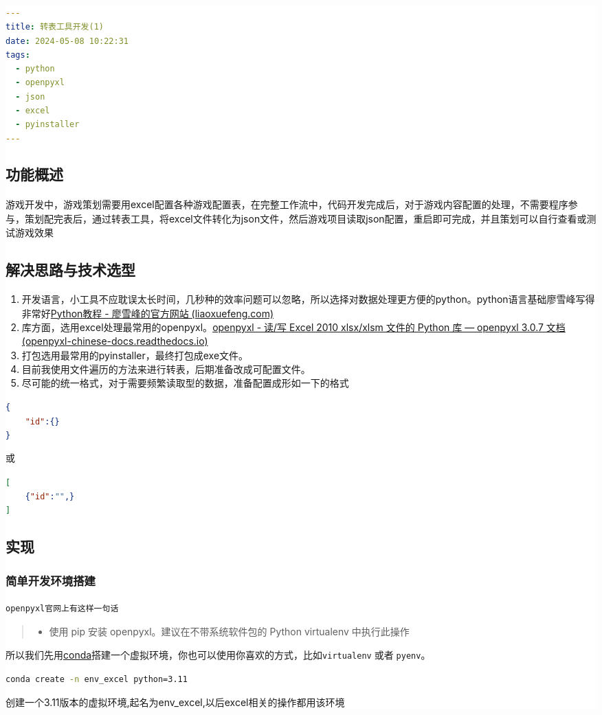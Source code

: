 ```yaml
---
title: 转表工具开发(1)
date: 2024-05-08 10:22:31
tags:
  - python
  - openpyxl
  - json
  - excel
  - pyinstaller
---
```

## 功能概述

游戏开发中，游戏策划需要用excel配置各种游戏配置表，在完整工作流中，代码开发完成后，对于游戏内容配置的处理，不需要程序参与，策划配完表后，通过转表工具，将excel文件转化为json文件，然后游戏项目读取json配置，重启即可完成，并且策划可以自行查看或测试游戏效果

## 解决思路与技术选型

1. 开发语言，小工具不应耽误太长时间，几秒种的效率问题可以忽略，所以选择对数据处理更方便的python。python语言基础廖雪峰写得非常好[Python教程 - 廖雪峰的官方网站 (liaoxuefeng.com)](https://www.liaoxuefeng.com/wiki/1016959663602400)
2. 库方面，选用excel处理最常用的openpyxl。[openpyxl - 读/写 Excel 2010 xlsx/xlsm 文件的 Python 库 — openpyxl 3.0.7 文档 (openpyxl-chinese-docs.readthedocs.io)](https://openpyxl-chinese-docs.readthedocs.io/zh-cn/latest/index.html)
3. 打包选用最常用的pyinstaller，最终打包成exe文件。
4. 目前我使用文件遍历的方法来进行转表，后期准备改成可配置文件。
5. 尽可能的统一格式，对于需要频繁读取型的数据，准备配置成形如一下的格式
```json
{
    "id":{}
}
```
或
```json
[
	{"id":"",}
]
```

## 实现

### 简单开发环境搭建

	openpyxl官网上有这样一句话
>- 使用 pip 安装 openpyxl。建议在不带系统软件包的 Python virtualenv 中执行此操作

所以我们先用[conda](https://www.anaconda.com/download)搭建一个虚拟环境，你也可以使用你喜欢的方式，比如`virtualenv` 或者 `pyenv`。

```cmd
conda create -n env_excel python=3.11
```
创建一个3.11版本的虚拟环境,起名为env_excel,以后excel相关的操作都用该环境
